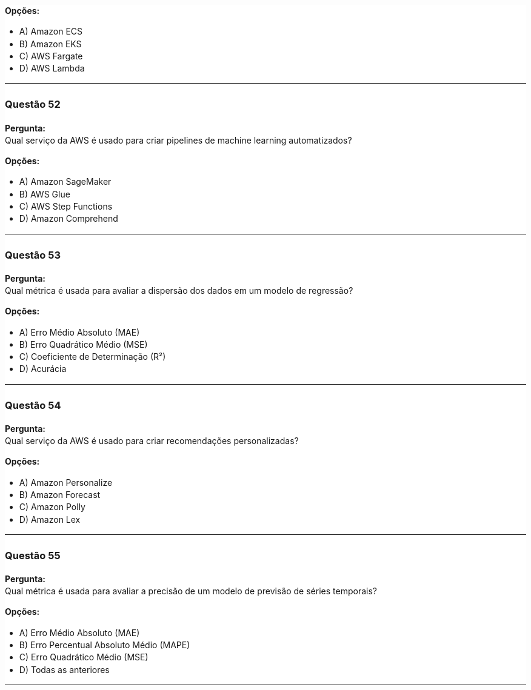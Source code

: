 **Opções:**
- A) Amazon ECS
- B) Amazon EKS
- C) AWS Fargate
- D) AWS Lambda

---

### Questão 52

**Pergunta:**  
Qual serviço da AWS é usado para criar pipelines de machine learning automatizados?

**Opções:**
- A) Amazon SageMaker
- B) AWS Glue
- C) AWS Step Functions
- D) Amazon Comprehend

---

### Questão 53

**Pergunta:**  
Qual métrica é usada para avaliar a dispersão dos dados em um modelo de regressão?

**Opções:**
- A) Erro Médio Absoluto (MAE)
- B) Erro Quadrático Médio (MSE)
- C) Coeficiente de Determinação (R²)
- D) Acurácia

---

### Questão 54

**Pergunta:**  
Qual serviço da AWS é usado para criar recomendações personalizadas?

**Opções:**
- A) Amazon Personalize
- B) Amazon Forecast
- C) Amazon Polly
- D) Amazon Lex

---

### Questão 55

**Pergunta:**  
Qual métrica é usada para avaliar a precisão de um modelo de previsão de séries temporais?

**Opções:**
- A) Erro Médio Absoluto (MAE)
- B) Erro Percentual Absoluto Médio (MAPE)
- C) Erro Quadrático Médio (MSE)
- D) Todas as anteriores

---